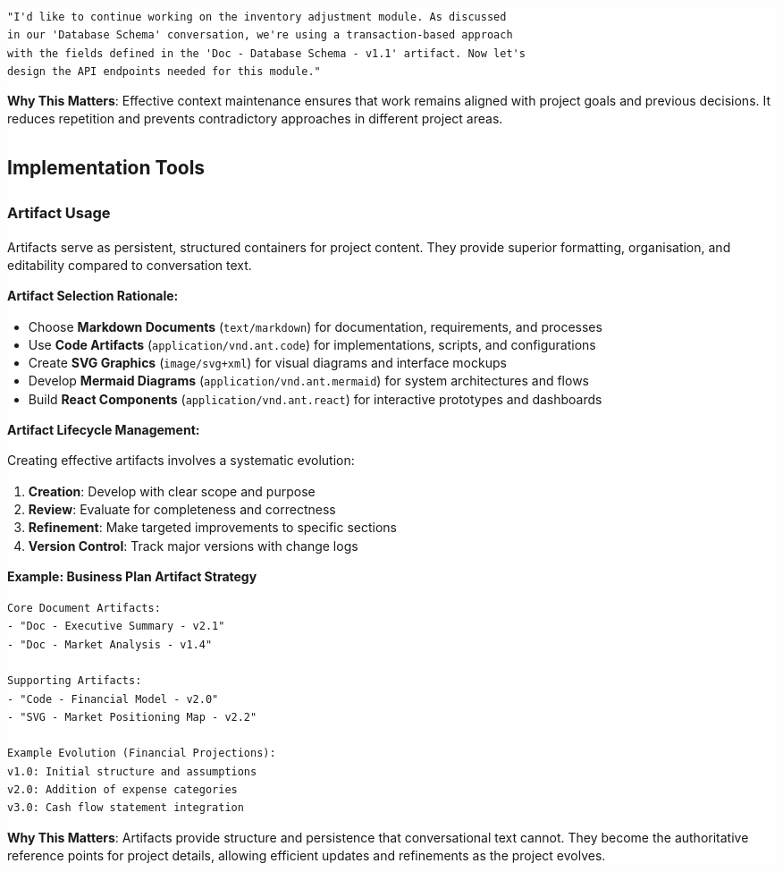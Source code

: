 ```
"I'd like to continue working on the inventory adjustment module. As discussed
in our 'Database Schema' conversation, we're using a transaction-based approach
with the fields defined in the 'Doc - Database Schema - v1.1' artifact. Now let's
design the API endpoints needed for this module."
```

**Why This Matters**: Effective context maintenance ensures that work remains aligned with project goals and previous decisions. It reduces repetition and prevents contradictory approaches in different project areas.

## Implementation Tools

### Artifact Usage

Artifacts serve as persistent, structured containers for project content. They provide superior formatting, organisation, and editability compared to conversation text.

**Artifact Selection Rationale:**

* Choose **Markdown Documents** (`text/markdown`) for documentation, requirements, and processes
* Use **Code Artifacts** (`application/vnd.ant.code`) for implementations, scripts, and configurations
* Create **SVG Graphics** (`image/svg+xml`) for visual diagrams and interface mockups
* Develop **Mermaid Diagrams** (`application/vnd.ant.mermaid`) for system architectures and flows
* Build **React Components** (`application/vnd.ant.react`) for interactive prototypes and dashboards

**Artifact Lifecycle Management:**

Creating effective artifacts involves a systematic evolution:
1. **Creation**: Develop with clear scope and purpose
2. **Review**: Evaluate for completeness and correctness
3. **Refinement**: Make targeted improvements to specific sections
4. **Version Control**: Track major versions with change logs

**Example: Business Plan Artifact Strategy**

```
Core Document Artifacts:
- "Doc - Executive Summary - v2.1"
- "Doc - Market Analysis - v1.4"

Supporting Artifacts:
- "Code - Financial Model - v2.0"
- "SVG - Market Positioning Map - v2.2"

Example Evolution (Financial Projections):
v1.0: Initial structure and assumptions
v2.0: Addition of expense categories
v3.0: Cash flow statement integration
```

**Why This Matters**: Artifacts provide structure and persistence that conversational text cannot. They become the authoritative reference points for project details, allowing efficient updates and refinements as the project evolves.
